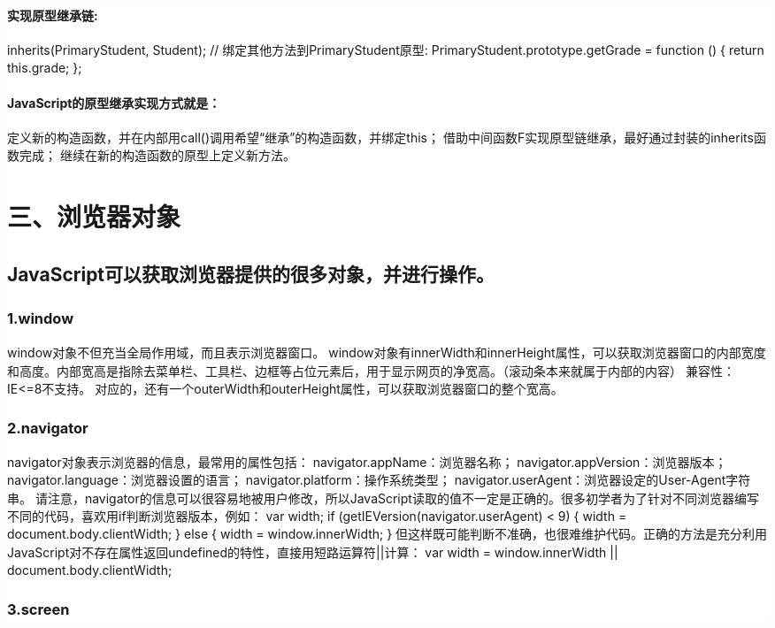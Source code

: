 #### 实现原型继承链:

inherits(PrimaryStudent, Student);
// 绑定其他方法到PrimaryStudent原型:
PrimaryStudent.prototype.getGrade = function () {
    return this.grade;
};

#### JavaScript的原型继承实现方式就是：

定义新的构造函数，并在内部用call()调用希望“继承”的构造函数，并绑定this；
借助中间函数F实现原型链继承，最好通过封装的inherits函数完成；
继续在新的构造函数的原型上定义新方法。







# 三、浏览器对象

## JavaScript可以获取浏览器提供的很多对象，并进行操作。



### 1.window

window对象不但充当全局作用域，而且表示浏览器窗口。
window对象有innerWidth和innerHeight属性，可以获取浏览器窗口的内部宽度和高度。内部宽高是指除去菜单栏、工具栏、边框等占位元素后，用于显示网页的净宽高。（滚动条本来就属于内部的内容）
兼容性：IE<=8不支持。
对应的，还有一个outerWidth和outerHeight属性，可以获取浏览器窗口的整个宽高。

### 2.navigator

navigator对象表示浏览器的信息，最常用的属性包括：
navigator.appName：浏览器名称；
navigator.appVersion：浏览器版本；
navigator.language：浏览器设置的语言；
navigator.platform：操作系统类型；
navigator.userAgent：浏览器设定的User-Agent字符串。
请注意，navigator的信息可以很容易地被用户修改，所以JavaScript读取的值不一定是正确的。很多初学者为了针对不同浏览器编写不同的代码，喜欢用if判断浏览器版本，例如：
var width;
if (getIEVersion(navigator.userAgent) < 9) {
    width = document.body.clientWidth;
} else {
    width = window.innerWidth;
}
但这样既可能判断不准确，也很难维护代码。正确的方法是充分利用JavaScript对不存在属性返回undefined的特性，直接用短路运算符||计算：
var width = window.innerWidth || document.body.clientWidth;

### 3.screen
